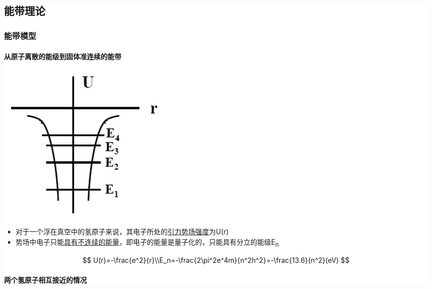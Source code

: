 ## 能带理论

### **能带模型**

#### 从原子离散的能级到固体准连续的能带

![氢原子能级](https://github.com/VenciFreeman/Notes/blob/master/fig/ME00_chapter02_fig07.jpg)

- 对于一个浮在真空中的氢原子来说，其电子所处的<u>引力势场强度</u>为U(r)
- 势场中电子只能<u>具有不连续的能量</u>，即电子的能量是量子化的，只能具有分立的能级E<sub>n</sub>

$$
U(r)=-\frac{e^2}{r}\\E_n=-\frac{2\pi^2e^4m}{n^2h^2}=-\frac{13.6}{n^2}(eV)
$$

#### 两个氢原子相互接近的情况
